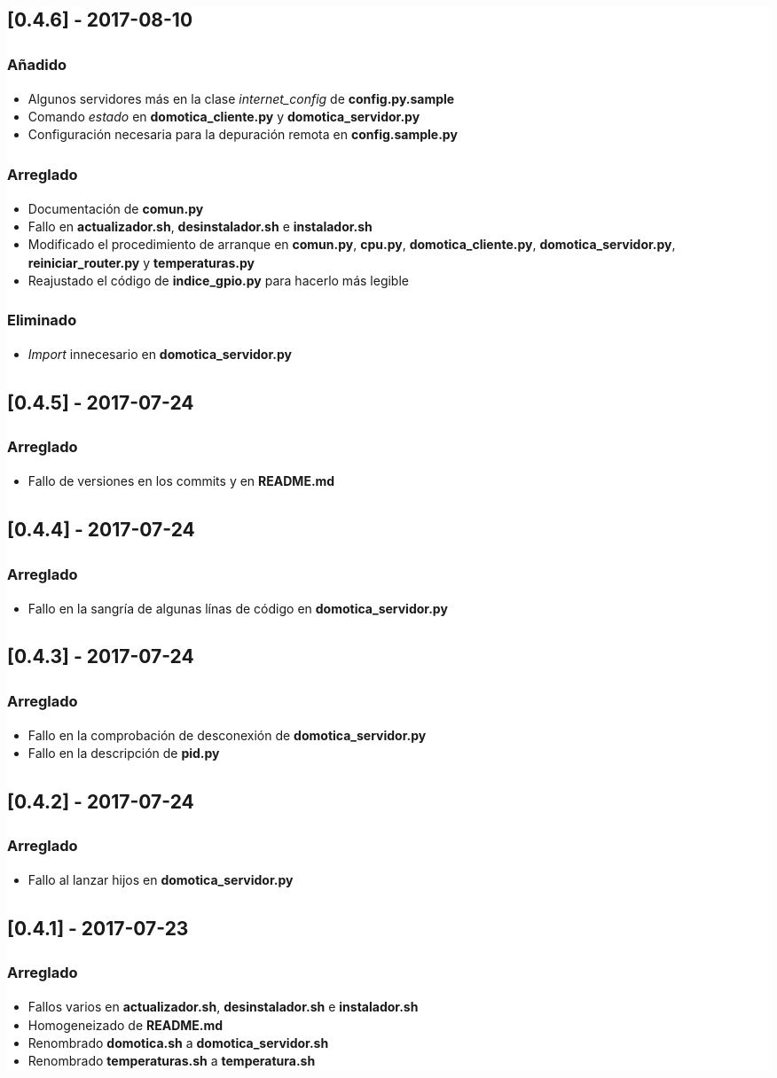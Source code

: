 
## [0.4.6] - 2017-08-10
### Añadido
- Algunos servidores más en la clase *internet_config* de **config.py.sample**
- Comando *estado* en **domotica_cliente.py** y **domotica_servidor.py**
- Configuración necesaria para la depuración remota en **config.sample.py**

### Arreglado
- Documentación de **comun.py**
- Fallo en **actualizador.sh**, **desinstalador.sh** e **instalador.sh**
- Modificado el procedimiento de arranque en **comun.py**, **cpu.py**, **domotica_cliente.py**, **domotica_servidor.py**, **reiniciar_router.py** y **temperaturas.py**
- Reajustado el código de **indice_gpio.py** para hacerlo más legible

### Eliminado
- *Import* innecesario en **domotica_servidor.py**


## [0.4.5] - 2017-07-24
### Arreglado
- Fallo de versiones en los commits y en **README.md**


## [0.4.4] - 2017-07-24
### Arreglado
- Fallo en la sangría de algunas línas de código en **domotica_servidor.py**


## [0.4.3] - 2017-07-24
### Arreglado
- Fallo en la comprobación de desconexión de **domotica_servidor.py**
- Fallo en la descripción de **pid.py**


## [0.4.2] - 2017-07-24
### Arreglado
- Fallo al lanzar hijos en **domotica_servidor.py**


## [0.4.1] - 2017-07-23
### Arreglado
- Fallos varios en **actualizador.sh**, **desinstalador.sh** e **instalador.sh**
- Homogeneizado de **README.md**
- Renombrado **domotica.sh** a **domotica_servidor.sh**
- Renombrado **temperaturas.sh** a **temperatura.sh**
